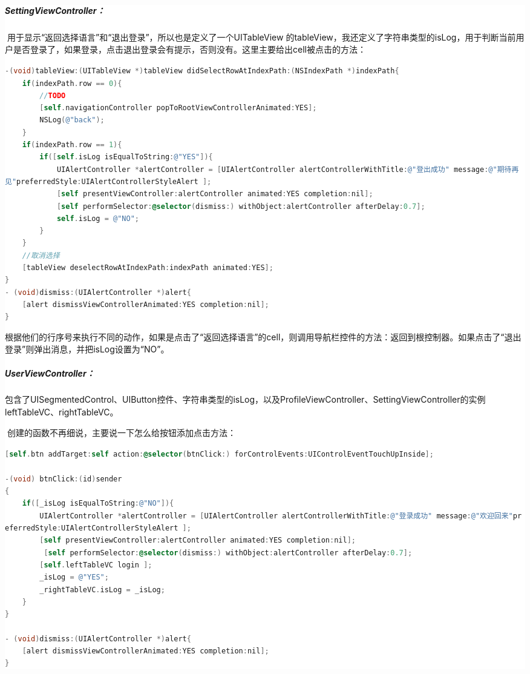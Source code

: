 

##### SettingViewController：

​		用于显示“返回选择语言”和“退出登录”，所以也是定义了一个UITableView 的tableView，我还定义了字符串类型的isLog，用于判断当前用户是否登录了，如果登录，点击退出登录会有提示，否则没有。这里主要给出cell被点击的方法：

```objective-c
-(void)tableView:(UITableView *)tableView didSelectRowAtIndexPath:(NSIndexPath *)indexPath{
    if(indexPath.row == 0){
        //TODO
        [self.navigationController popToRootViewControllerAnimated:YES];
        NSLog(@"back");
    }
    if(indexPath.row == 1){
        if([self.isLog isEqualToString:@"YES"]){
            UIAlertController *alertController = [UIAlertController alertControllerWithTitle:@"登出成功" message:@"期待再见"preferredStyle:UIAlertControllerStyleAlert ];
            [self presentViewController:alertController animated:YES completion:nil];
            [self performSelector:@selector(dismiss:) withObject:alertController afterDelay:0.7];
            self.isLog = @"NO";
        }
    }
    //取消选择
    [tableView deselectRowAtIndexPath:indexPath animated:YES];
}
- (void)dismiss:(UIAlertController *)alert{
    [alert dismissViewControllerAnimated:YES completion:nil];
}
```

​		根据他们的行序号来执行不同的动作，如果是点击了“返回选择语言”的cell，则调用导航栏控件的方法：返回到根控制器。如果点击了“退出登录”则弹出消息，并把isLog设置为“NO”。



##### UserViewController：

​		包含了UISegmentedControl、UIButton控件、字符串类型的isLog，以及ProfileViewController、SettingViewController的实例leftTableVC、rightTableVC。

​		创建的函数不再细说，主要说一下怎么给按钮添加点击方法：

```objective-c
[self.btn addTarget:self action:@selector(btnClick:) forControlEvents:UIControlEventTouchUpInside];

-(void) btnClick:(id)sender
{
    if([_isLog isEqualToString:@"NO"]){
        UIAlertController *alertController = [UIAlertController alertControllerWithTitle:@"登录成功" message:@"欢迎回来"preferredStyle:UIAlertControllerStyleAlert ];
        [self presentViewController:alertController animated:YES completion:nil];
         [self performSelector:@selector(dismiss:) withObject:alertController afterDelay:0.7];
        [self.leftTableVC login ];
        _isLog = @"YES";
        _rightTableVC.isLog = _isLog;
    }
}

- (void)dismiss:(UIAlertController *)alert{
    [alert dismissViewControllerAnimated:YES completion:nil];
}
```
